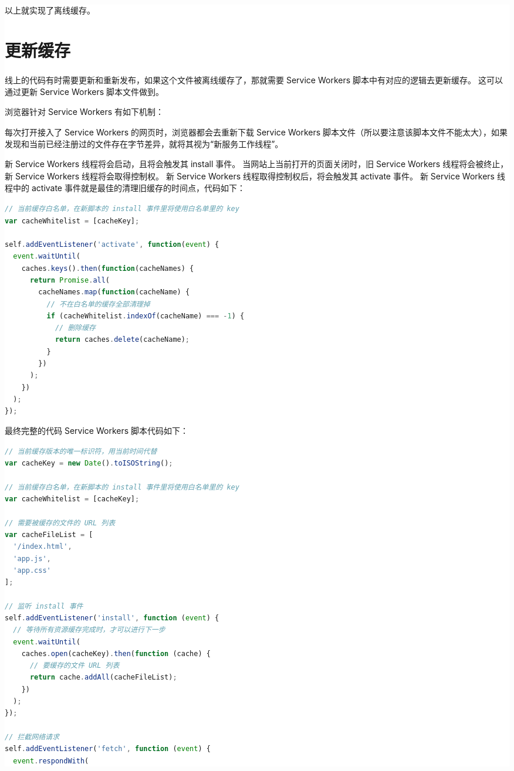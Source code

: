 以上就实现了离线缓存。

# 更新缓存
线上的代码有时需要更新和重新发布，如果这个文件被离线缓存了，那就需要 Service Workers 脚本中有对应的逻辑去更新缓存。 这可以通过更新 Service Workers 脚本文件做到。

浏览器针对 Service Workers 有如下机制：

每次打开接入了 Service Workers 的网页时，浏览器都会去重新下载 Service Workers 脚本文件（所以要注意该脚本文件不能太大），如果发现和当前已经注册过的文件存在字节差异，就将其视为“新服务工作线程”。

新 Service Workers 线程将会启动，且将会触发其 install 事件。
当网站上当前打开的页面关闭时，旧 Service Workers 线程将会被终止，新 Service Workers 线程将会取得控制权。
新 Service Workers 线程取得控制权后，将会触发其 activate 事件。
新 Service Workers 线程中的 activate 事件就是最佳的清理旧缓存的时间点，代码如下：

```javascript
// 当前缓存白名单，在新脚本的 install 事件里将使用白名单里的 key 
var cacheWhitelist = [cacheKey];

self.addEventListener('activate', function(event) {
  event.waitUntil(
    caches.keys().then(function(cacheNames) {
      return Promise.all(
        cacheNames.map(function(cacheName) {
          // 不在白名单的缓存全部清理掉
          if (cacheWhitelist.indexOf(cacheName) === -1) {
            // 删除缓存
            return caches.delete(cacheName);
          }
        })
      );
    })
  );
});
```

最终完整的代码 Service Workers 脚本代码如下：

```javascript
// 当前缓存版本的唯一标识符，用当前时间代替
var cacheKey = new Date().toISOString();

// 当前缓存白名单，在新脚本的 install 事件里将使用白名单里的 key
var cacheWhitelist = [cacheKey];

// 需要被缓存的文件的 URL 列表
var cacheFileList = [
  '/index.html',
  'app.js',
  'app.css'
];

// 监听 install 事件
self.addEventListener('install', function (event) {
  // 等待所有资源缓存完成时，才可以进行下一步
  event.waitUntil(
    caches.open(cacheKey).then(function (cache) {
      // 要缓存的文件 URL 列表
      return cache.addAll(cacheFileList);
    })
  );
});

// 拦截网络请求
self.addEventListener('fetch', function (event) {
  event.respondWith(
```